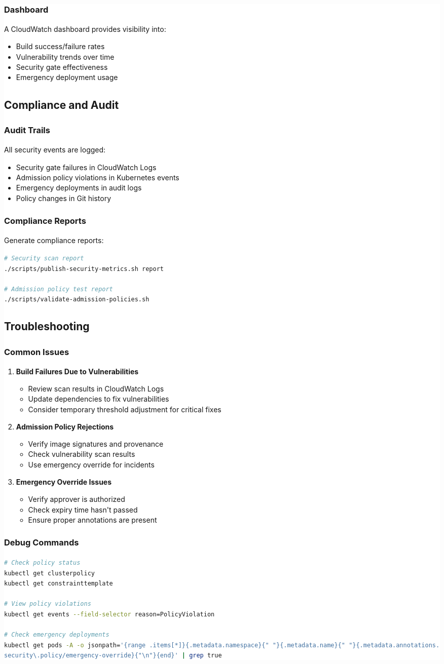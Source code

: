 ### Dashboard

A CloudWatch dashboard provides visibility into:
- Build success/failure rates
- Vulnerability trends over time
- Security gate effectiveness
- Emergency deployment usage

## Compliance and Audit

### Audit Trails

All security events are logged:
- Security gate failures in CloudWatch Logs
- Admission policy violations in Kubernetes events
- Emergency deployments in audit logs
- Policy changes in Git history

### Compliance Reports

Generate compliance reports:

```bash
# Security scan report
./scripts/publish-security-metrics.sh report

# Admission policy test report
./scripts/validate-admission-policies.sh
```

## Troubleshooting

### Common Issues

1. **Build Failures Due to Vulnerabilities**
   - Review scan results in CloudWatch Logs
   - Update dependencies to fix vulnerabilities
   - Consider temporary threshold adjustment for critical fixes

2. **Admission Policy Rejections**
   - Verify image signatures and provenance
   - Check vulnerability scan results
   - Use emergency override for incidents

3. **Emergency Override Issues**
   - Verify approver is authorized
   - Check expiry time hasn't passed
   - Ensure proper annotations are present

### Debug Commands

```bash
# Check policy status
kubectl get clusterpolicy
kubectl get constrainttemplate

# View policy violations
kubectl get events --field-selector reason=PolicyViolation

# Check emergency deployments
kubectl get pods -A -o jsonpath='{range .items[*]}{.metadata.namespace}{" "}{.metadata.name}{" "}{.metadata.annotations.security\.policy/emergency-override}{"\n"}{end}' | grep true
```
